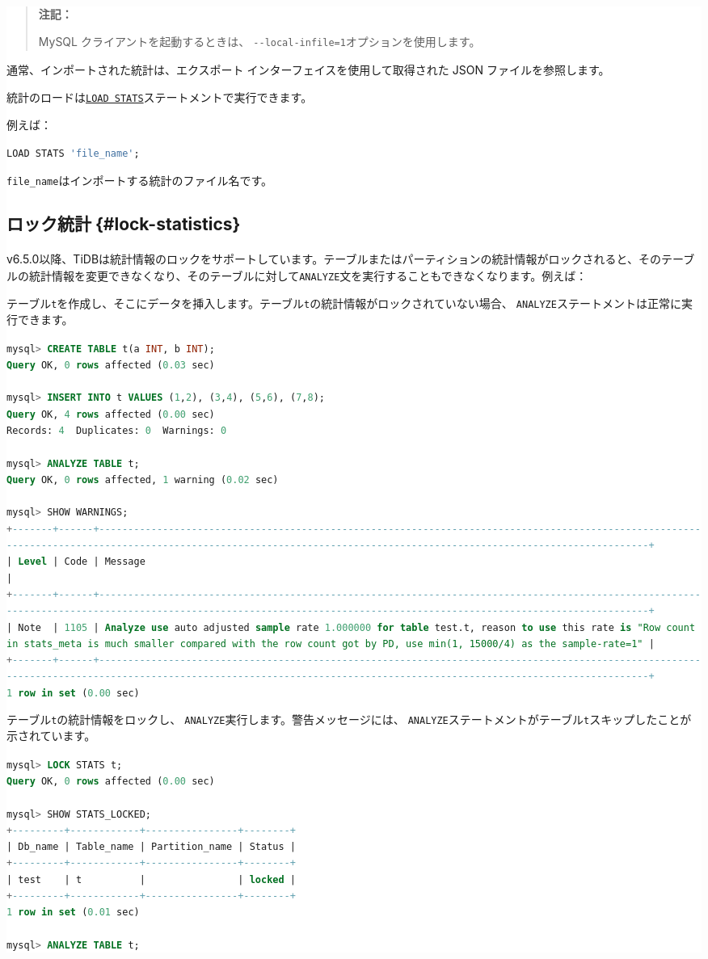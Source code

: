 > **注記：**
>
> MySQL クライアントを起動するときは、 `--local-infile=1`オプションを使用します。

通常、インポートされた統計は、エクスポート インターフェイスを使用して取得された JSON ファイルを参照します。

統計のロードは[`LOAD STATS`](/sql-statements/sql-statement-load-stats.md)ステートメントで実行できます。

例えば：

```sql
LOAD STATS 'file_name';
```

`file_name`はインポートする統計のファイル名です。

## ロック統計 {#lock-statistics}

v6.5.0以降、TiDBは統計情報のロックをサポートしています。テーブルまたはパーティションの統計情報がロックされると、そのテーブルの統計情報を変更できなくなり、そのテーブルに対して`ANALYZE`文を実行することもできなくなります。例えば：

テーブル`t`を作成し、そこにデータを挿入します。テーブル`t`の統計情報がロックされていない場合、 `ANALYZE`ステートメントは正常に実行できます。

```sql
mysql> CREATE TABLE t(a INT, b INT);
Query OK, 0 rows affected (0.03 sec)

mysql> INSERT INTO t VALUES (1,2), (3,4), (5,6), (7,8);
Query OK, 4 rows affected (0.00 sec)
Records: 4  Duplicates: 0  Warnings: 0

mysql> ANALYZE TABLE t;
Query OK, 0 rows affected, 1 warning (0.02 sec)

mysql> SHOW WARNINGS;
+-------+------+-----------------------------------------------------------------------------------------------------------------------------------------------------------------------------------------------------------------------+
| Level | Code | Message                                                                                                                                                                                                               |
+-------+------+-----------------------------------------------------------------------------------------------------------------------------------------------------------------------------------------------------------------------+
| Note  | 1105 | Analyze use auto adjusted sample rate 1.000000 for table test.t, reason to use this rate is "Row count in stats_meta is much smaller compared with the row count got by PD, use min(1, 15000/4) as the sample-rate=1" |
+-------+------+-----------------------------------------------------------------------------------------------------------------------------------------------------------------------------------------------------------------------+
1 row in set (0.00 sec)
```

テーブル`t`の統計情報をロックし、 `ANALYZE`実行します。警告メッセージには、 `ANALYZE`ステートメントがテーブル`t`スキップしたことが示されています。

```sql
mysql> LOCK STATS t;
Query OK, 0 rows affected (0.00 sec)

mysql> SHOW STATS_LOCKED;
+---------+------------+----------------+--------+
| Db_name | Table_name | Partition_name | Status |
+---------+------------+----------------+--------+
| test    | t          |                | locked |
+---------+------------+----------------+--------+
1 row in set (0.01 sec)

mysql> ANALYZE TABLE t;
```